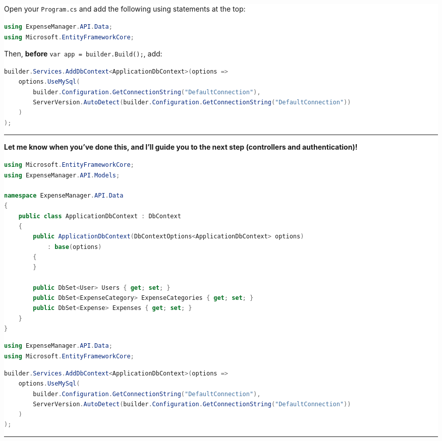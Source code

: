 Open your `Program.cs` and add the following using statements at the top:

```csharp
using ExpenseManager.API.Data;
using Microsoft.EntityFrameworkCore;
```

Then, **before** `var app = builder.Build();`, add:

```csharp
builder.Services.AddDbContext<ApplicationDbContext>(options =>
    options.UseMySql(
        builder.Configuration.GetConnectionString("DefaultConnection"),
        ServerVersion.AutoDetect(builder.Configuration.GetConnectionString("DefaultConnection"))
    )
);
```

---

**Let me know when you’ve done this, and I’ll guide you to the next step (controllers and authentication)!**

```csharp
using Microsoft.EntityFrameworkCore;
using ExpenseManager.API.Models;

namespace ExpenseManager.API.Data
{
    public class ApplicationDbContext : DbContext
    {
        public ApplicationDbContext(DbContextOptions<ApplicationDbContext> options)
            : base(options)
        {
        }

        public DbSet<User> Users { get; set; }
        public DbSet<ExpenseCategory> ExpenseCategories { get; set; }
        public DbSet<Expense> Expenses { get; set; }
    }
}
```

```csharp
using ExpenseManager.API.Data;
using Microsoft.EntityFrameworkCore;
```

```csharp
builder.Services.AddDbContext<ApplicationDbContext>(options =>
    options.UseMySql(
        builder.Configuration.GetConnectionString("DefaultConnection"),
        ServerVersion.AutoDetect(builder.Configuration.GetConnectionString("DefaultConnection"))
    )
);
```

---
